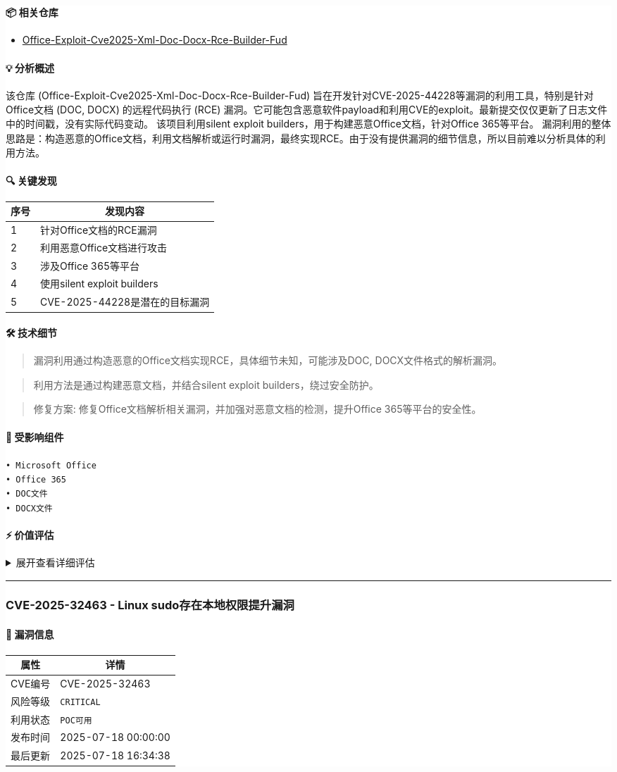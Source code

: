 #### 📦 相关仓库

- [Office-Exploit-Cve2025-Xml-Doc-Docx-Rce-Builder-Fud](https://github.com/Caztemaz/Office-Exploit-Cve2025-Xml-Doc-Docx-Rce-Builder-Fud)

#### 💡 分析概述

该仓库 (Office-Exploit-Cve2025-Xml-Doc-Docx-Rce-Builder-Fud) 旨在开发针对CVE-2025-44228等漏洞的利用工具，特别是针对Office文档 (DOC, DOCX) 的远程代码执行 (RCE) 漏洞。它可能包含恶意软件payload和利用CVE的exploit。最新提交仅仅更新了日志文件中的时间戳，没有实际代码变动。 该项目利用silent exploit builders，用于构建恶意Office文档，针对Office 365等平台。 漏洞利用的整体思路是：构造恶意的Office文档，利用文档解析或运行时漏洞，最终实现RCE。由于没有提供漏洞的细节信息，所以目前难以分析具体的利用方法。

#### 🔍 关键发现

| 序号 | 发现内容 |
|------|----------|
| 1 | 针对Office文档的RCE漏洞 |
| 2 | 利用恶意Office文档进行攻击 |
| 3 | 涉及Office 365等平台 |
| 4 | 使用silent exploit builders |
| 5 | CVE-2025-44228是潜在的目标漏洞 |

#### 🛠️ 技术细节

> 漏洞利用通过构造恶意的Office文档实现RCE，具体细节未知，可能涉及DOC, DOCX文件格式的解析漏洞。

> 利用方法是通过构建恶意文档，并结合silent exploit builders，绕过安全防护。

> 修复方案: 修复Office文档解析相关漏洞，并加强对恶意文档的检测，提升Office 365等平台的安全性。


#### 🎯 受影响组件

```
• Microsoft Office
• Office 365
• DOC文件
• DOCX文件
```

#### ⚡ 价值评估

<details><summary>展开查看详细评估</summary></details>

---

### CVE-2025-32463 - Linux sudo存在本地权限提升漏洞

#### 📌 漏洞信息

| 属性 | 详情 |
|------|------|
| CVE编号 | CVE-2025-32463 |
| 风险等级 | `CRITICAL` |
| 利用状态 | `POC可用` |
| 发布时间 | 2025-07-18 00:00:00 |
| 最后更新 | 2025-07-18 16:34:38 |
